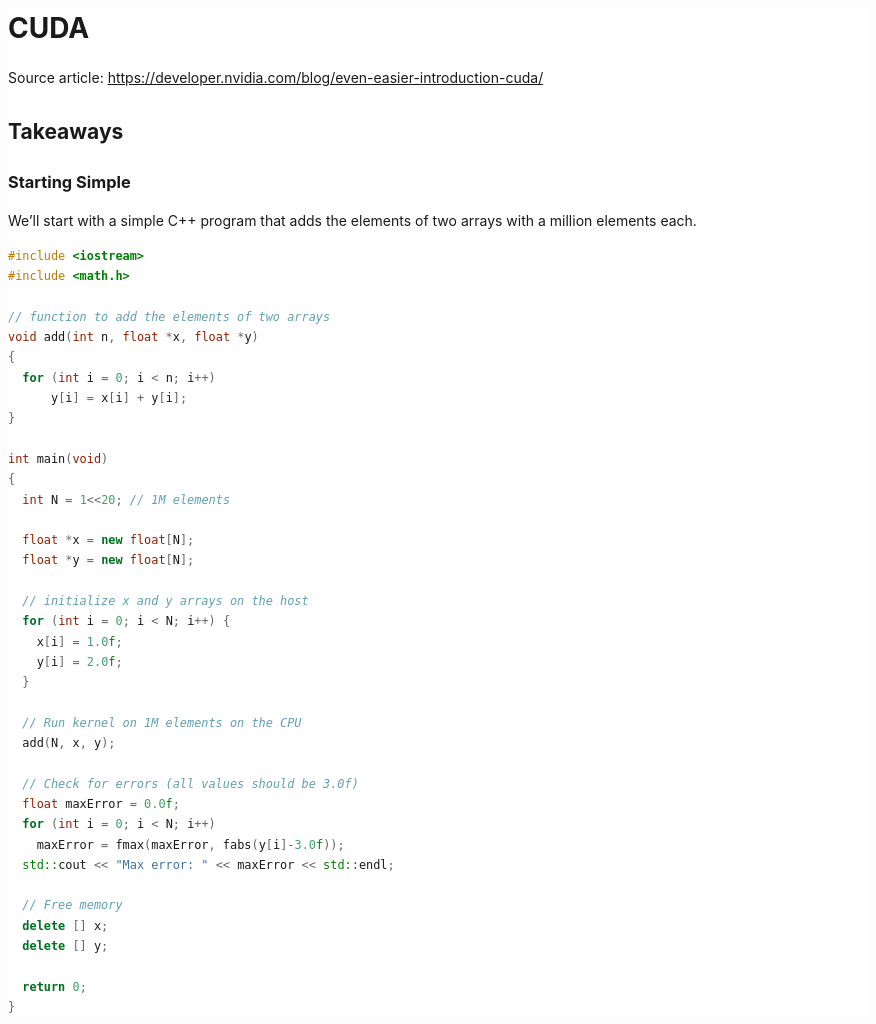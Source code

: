 # CUDA

Source article: https://developer.nvidia.com/blog/even-easier-introduction-cuda/

## Takeaways
### Starting Simple
We’ll start with a simple C++ program that adds the elements of two arrays with a million elements each.
```cpp
#include <iostream>
#include <math.h>

// function to add the elements of two arrays
void add(int n, float *x, float *y)
{
  for (int i = 0; i < n; i++)
      y[i] = x[i] + y[i];
}

int main(void)
{
  int N = 1<<20; // 1M elements

  float *x = new float[N];
  float *y = new float[N];

  // initialize x and y arrays on the host
  for (int i = 0; i < N; i++) {
    x[i] = 1.0f;
    y[i] = 2.0f;
  }

  // Run kernel on 1M elements on the CPU
  add(N, x, y);

  // Check for errors (all values should be 3.0f)
  float maxError = 0.0f;
  for (int i = 0; i < N; i++)
    maxError = fmax(maxError, fabs(y[i]-3.0f));
  std::cout << "Max error: " << maxError << std::endl;

  // Free memory
  delete [] x;
  delete [] y;

  return 0;
}
```
